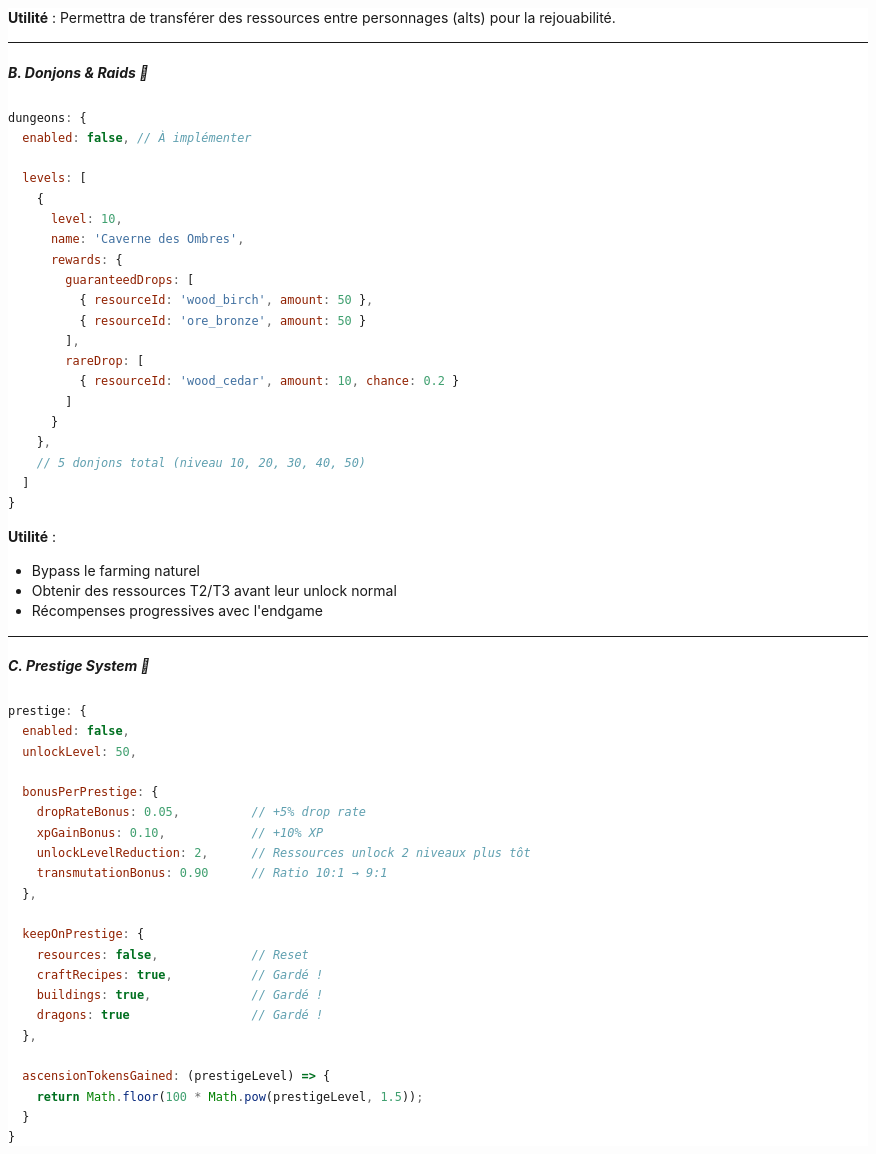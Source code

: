 
**Utilité** : Permettra de transférer des ressources entre personnages (alts) pour la rejouabilité.

---

##### **B. Donjons & Raids** 🏰

```javascript
dungeons: {
  enabled: false, // À implémenter

  levels: [
    {
      level: 10,
      name: 'Caverne des Ombres',
      rewards: {
        guaranteedDrops: [
          { resourceId: 'wood_birch', amount: 50 },
          { resourceId: 'ore_bronze', amount: 50 }
        ],
        rareDrop: [
          { resourceId: 'wood_cedar', amount: 10, chance: 0.2 }
        ]
      }
    },
    // 5 donjons total (niveau 10, 20, 30, 40, 50)
  ]
}
```

**Utilité** :

- Bypass le farming naturel
- Obtenir des ressources T2/T3 avant leur unlock normal
- Récompenses progressives avec l'endgame

---

##### **C. Prestige System** 🌟

```javascript
prestige: {
  enabled: false,
  unlockLevel: 50,

  bonusPerPrestige: {
    dropRateBonus: 0.05,          // +5% drop rate
    xpGainBonus: 0.10,            // +10% XP
    unlockLevelReduction: 2,      // Ressources unlock 2 niveaux plus tôt
    transmutationBonus: 0.90      // Ratio 10:1 → 9:1
  },

  keepOnPrestige: {
    resources: false,             // Reset
    craftRecipes: true,           // Gardé !
    buildings: true,              // Gardé !
    dragons: true                 // Gardé !
  },

  ascensionTokensGained: (prestigeLevel) => {
    return Math.floor(100 * Math.pow(prestigeLevel, 1.5));
  }
}
```
